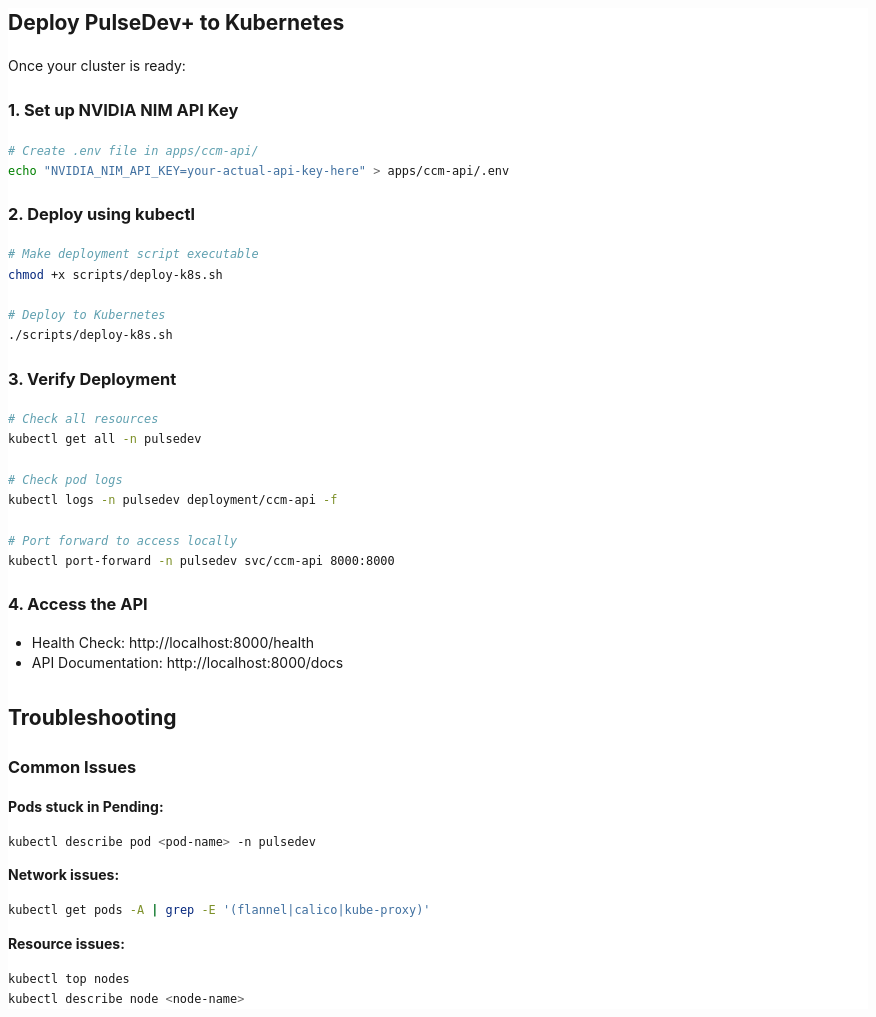 ## Deploy PulseDev+ to Kubernetes

Once your cluster is ready:

### 1. Set up NVIDIA NIM API Key
```bash
# Create .env file in apps/ccm-api/
echo "NVIDIA_NIM_API_KEY=your-actual-api-key-here" > apps/ccm-api/.env
```

### 2. Deploy using kubectl
```bash
# Make deployment script executable
chmod +x scripts/deploy-k8s.sh

# Deploy to Kubernetes
./scripts/deploy-k8s.sh
```

### 3. Verify Deployment
```bash
# Check all resources
kubectl get all -n pulsedev

# Check pod logs
kubectl logs -n pulsedev deployment/ccm-api -f

# Port forward to access locally
kubectl port-forward -n pulsedev svc/ccm-api 8000:8000
```

### 4. Access the API
- Health Check: http://localhost:8000/health
- API Documentation: http://localhost:8000/docs

## Troubleshooting

### Common Issues

**Pods stuck in Pending:**
```bash
kubectl describe pod <pod-name> -n pulsedev
```

**Network issues:**
```bash
kubectl get pods -A | grep -E '(flannel|calico|kube-proxy)'
```

**Resource issues:**
```bash
kubectl top nodes
kubectl describe node <node-name>
```
